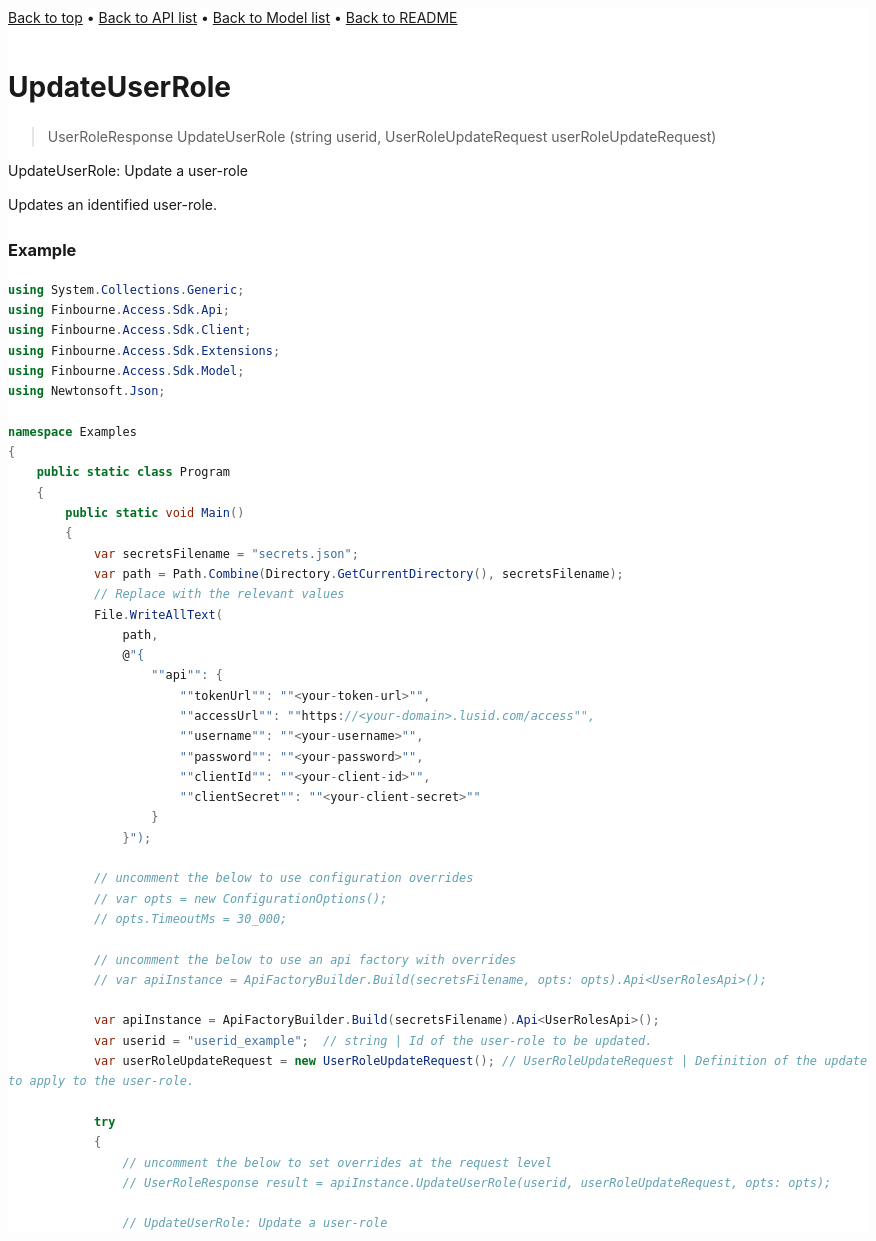 [Back to top](#) &#8226; [Back to API list](../README.md#documentation-for-api-endpoints) &#8226; [Back to Model list](../README.md#documentation-for-models) &#8226; [Back to README](../README.md)

<a id="updateuserrole"></a>
# **UpdateUserRole**
> UserRoleResponse UpdateUserRole (string userid, UserRoleUpdateRequest userRoleUpdateRequest)

UpdateUserRole: Update a user-role

Updates an identified user-role.

### Example
```csharp
using System.Collections.Generic;
using Finbourne.Access.Sdk.Api;
using Finbourne.Access.Sdk.Client;
using Finbourne.Access.Sdk.Extensions;
using Finbourne.Access.Sdk.Model;
using Newtonsoft.Json;

namespace Examples
{
    public static class Program
    {
        public static void Main()
        {
            var secretsFilename = "secrets.json";
            var path = Path.Combine(Directory.GetCurrentDirectory(), secretsFilename);
            // Replace with the relevant values
            File.WriteAllText(
                path, 
                @"{
                    ""api"": {
                        ""tokenUrl"": ""<your-token-url>"",
                        ""accessUrl"": ""https://<your-domain>.lusid.com/access"",
                        ""username"": ""<your-username>"",
                        ""password"": ""<your-password>"",
                        ""clientId"": ""<your-client-id>"",
                        ""clientSecret"": ""<your-client-secret>""
                    }
                }");

            // uncomment the below to use configuration overrides
            // var opts = new ConfigurationOptions();
            // opts.TimeoutMs = 30_000;

            // uncomment the below to use an api factory with overrides
            // var apiInstance = ApiFactoryBuilder.Build(secretsFilename, opts: opts).Api<UserRolesApi>();

            var apiInstance = ApiFactoryBuilder.Build(secretsFilename).Api<UserRolesApi>();
            var userid = "userid_example";  // string | Id of the user-role to be updated.
            var userRoleUpdateRequest = new UserRoleUpdateRequest(); // UserRoleUpdateRequest | Definition of the update to apply to the user-role.

            try
            {
                // uncomment the below to set overrides at the request level
                // UserRoleResponse result = apiInstance.UpdateUserRole(userid, userRoleUpdateRequest, opts: opts);

                // UpdateUserRole: Update a user-role
```